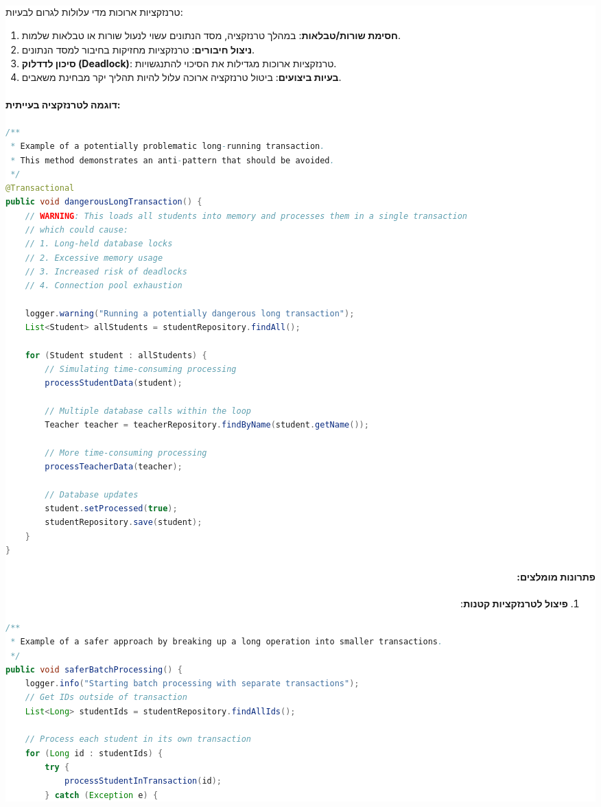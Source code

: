 טרנזקציות ארוכות מדי עלולות לגרום לבעיות:

1. **חסימת שורות/טבלאות**: במהלך טרנזקציה, מסד הנתונים עשוי לנעול שורות או טבלאות שלמות.
2. **ניצול חיבורים**: טרנזקציות מחזיקות בחיבור למסד הנתונים.
3. **סיכון לדדלוק (Deadlock)**: טרנזקציות ארוכות מגדילות את הסיכוי להתנגשויות.
4. **בעיות ביצועים**: ביטול טרנזקציה ארוכה עלול להיות תהליך יקר מבחינת משאבים.

#### דוגמה לטרנזקציה בעייתית:

</div>

```java
/**
 * Example of a potentially problematic long-running transaction.
 * This method demonstrates an anti-pattern that should be avoided.
 */
@Transactional
public void dangerousLongTransaction() {
    // WARNING: This loads all students into memory and processes them in a single transaction
    // which could cause:
    // 1. Long-held database locks
    // 2. Excessive memory usage
    // 3. Increased risk of deadlocks
    // 4. Connection pool exhaustion
    
    logger.warning("Running a potentially dangerous long transaction");
    List<Student> allStudents = studentRepository.findAll();
    
    for (Student student : allStudents) {
        // Simulating time-consuming processing
        processStudentData(student);
        
        // Multiple database calls within the loop
        Teacher teacher = teacherRepository.findByName(student.getName());
        
        // More time-consuming processing
        processTeacherData(teacher);
        
        // Database updates
        student.setProcessed(true);
        studentRepository.save(student);
    }
}
```

<div dir="rtl">

#### פתרונות מומלצים:

1. **פיצול לטרנזקציות קטנות**:

</div>

```java
/**
 * Example of a safer approach by breaking up a long operation into smaller transactions.
 */
public void saferBatchProcessing() {
    logger.info("Starting batch processing with separate transactions");
    // Get IDs outside of transaction
    List<Long> studentIds = studentRepository.findAllIds();
    
    // Process each student in its own transaction
    for (Long id : studentIds) {
        try {
            processStudentInTransaction(id);
        } catch (Exception e) {
```